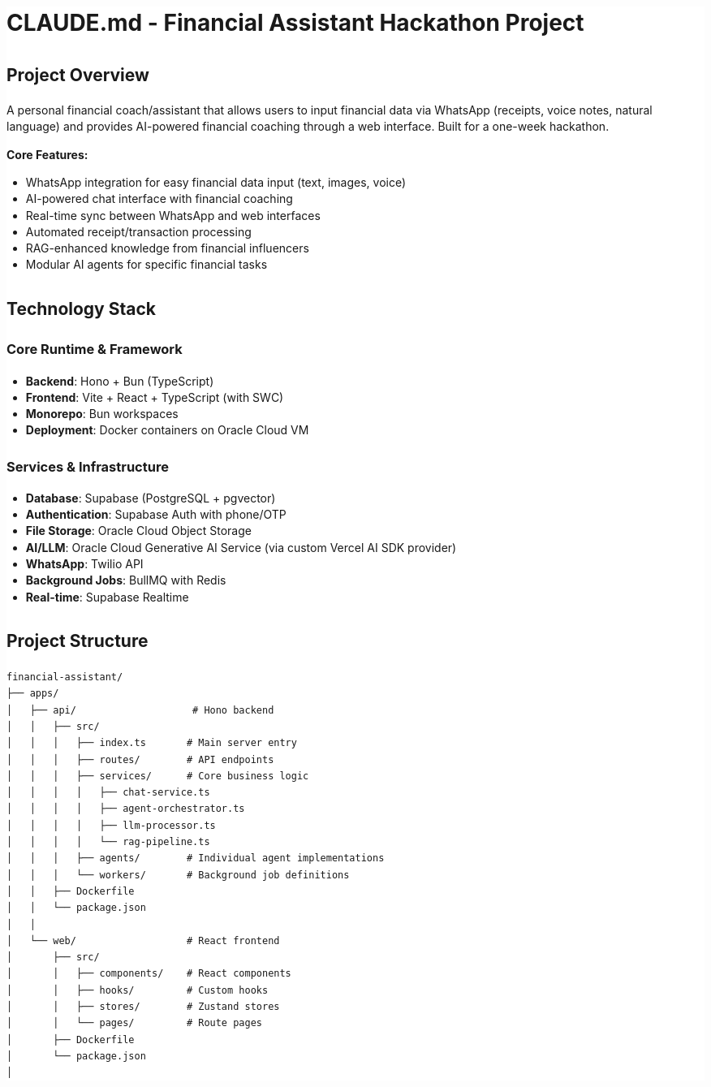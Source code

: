 # CLAUDE.md - Financial Assistant Hackathon Project

## Project Overview

A personal financial coach/assistant that allows users to input financial data via WhatsApp 
(receipts, voice notes, natural language) and provides AI-powered financial coaching through a web interface. Built for a one-week hackathon.

**Core Features:**
- WhatsApp integration for easy financial data input (text, images, voice)
- AI-powered chat interface with financial coaching
- Real-time sync between WhatsApp and web interfaces
- Automated receipt/transaction processing
- RAG-enhanced knowledge from financial influencers
- Modular AI agents for specific financial tasks

## Technology Stack

### Core Runtime & Framework
- **Backend**: Hono + Bun (TypeScript)
- **Frontend**: Vite + React + TypeScript (with SWC)
- **Monorepo**: Bun workspaces
- **Deployment**: Docker containers on Oracle Cloud VM

### Services & Infrastructure
- **Database**: Supabase (PostgreSQL + pgvector)
- **Authentication**: Supabase Auth with phone/OTP
- **File Storage**: Oracle Cloud Object Storage
- **AI/LLM**: Oracle Cloud Generative AI Service (via custom Vercel AI SDK provider)
- **WhatsApp**: Twilio API
- **Background Jobs**: BullMQ with Redis
- **Real-time**: Supabase Realtime

## Project Structure

```
financial-assistant/
├── apps/
│   ├── api/                    # Hono backend
│   │   ├── src/
│   │   │   ├── index.ts       # Main server entry
│   │   │   ├── routes/        # API endpoints
│   │   │   ├── services/      # Core business logic
│   │   │   │   ├── chat-service.ts
│   │   │   │   ├── agent-orchestrator.ts
│   │   │   │   ├── llm-processor.ts
│   │   │   │   └── rag-pipeline.ts
│   │   │   ├── agents/        # Individual agent implementations
│   │   │   └── workers/       # Background job definitions
│   │   ├── Dockerfile
│   │   └── package.json
│   │
│   └── web/                   # React frontend
│       ├── src/
│       │   ├── components/    # React components
│       │   ├── hooks/         # Custom hooks
│       │   ├── stores/        # Zustand stores
│       │   └── pages/         # Route pages
│       ├── Dockerfile
│       └── package.json
│
```